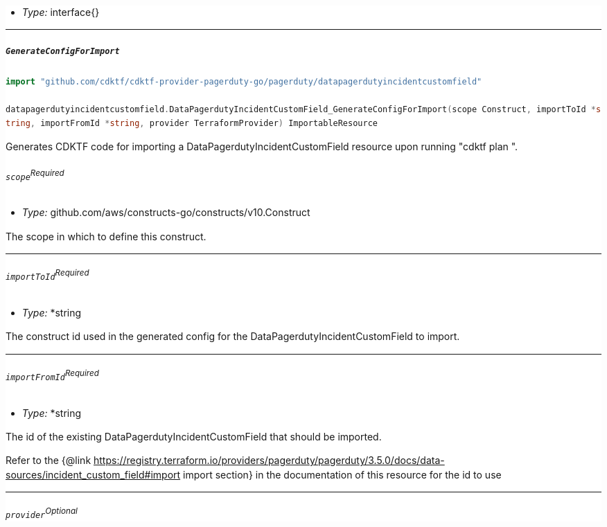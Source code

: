 - *Type:* interface{}

---

##### `GenerateConfigForImport` <a name="GenerateConfigForImport" id="@cdktf/provider-pagerduty.dataPagerdutyIncidentCustomField.DataPagerdutyIncidentCustomField.generateConfigForImport"></a>

```go
import "github.com/cdktf/cdktf-provider-pagerduty-go/pagerduty/datapagerdutyincidentcustomfield"

datapagerdutyincidentcustomfield.DataPagerdutyIncidentCustomField_GenerateConfigForImport(scope Construct, importToId *string, importFromId *string, provider TerraformProvider) ImportableResource
```

Generates CDKTF code for importing a DataPagerdutyIncidentCustomField resource upon running "cdktf plan <stack-name>".

###### `scope`<sup>Required</sup> <a name="scope" id="@cdktf/provider-pagerduty.dataPagerdutyIncidentCustomField.DataPagerdutyIncidentCustomField.generateConfigForImport.parameter.scope"></a>

- *Type:* github.com/aws/constructs-go/constructs/v10.Construct

The scope in which to define this construct.

---

###### `importToId`<sup>Required</sup> <a name="importToId" id="@cdktf/provider-pagerduty.dataPagerdutyIncidentCustomField.DataPagerdutyIncidentCustomField.generateConfigForImport.parameter.importToId"></a>

- *Type:* *string

The construct id used in the generated config for the DataPagerdutyIncidentCustomField to import.

---

###### `importFromId`<sup>Required</sup> <a name="importFromId" id="@cdktf/provider-pagerduty.dataPagerdutyIncidentCustomField.DataPagerdutyIncidentCustomField.generateConfigForImport.parameter.importFromId"></a>

- *Type:* *string

The id of the existing DataPagerdutyIncidentCustomField that should be imported.

Refer to the {@link https://registry.terraform.io/providers/pagerduty/pagerduty/3.5.0/docs/data-sources/incident_custom_field#import import section} in the documentation of this resource for the id to use

---

###### `provider`<sup>Optional</sup> <a name="provider" id="@cdktf/provider-pagerduty.dataPagerdutyIncidentCustomField.DataPagerdutyIncidentCustomField.generateConfigForImport.parameter.provider"></a>
